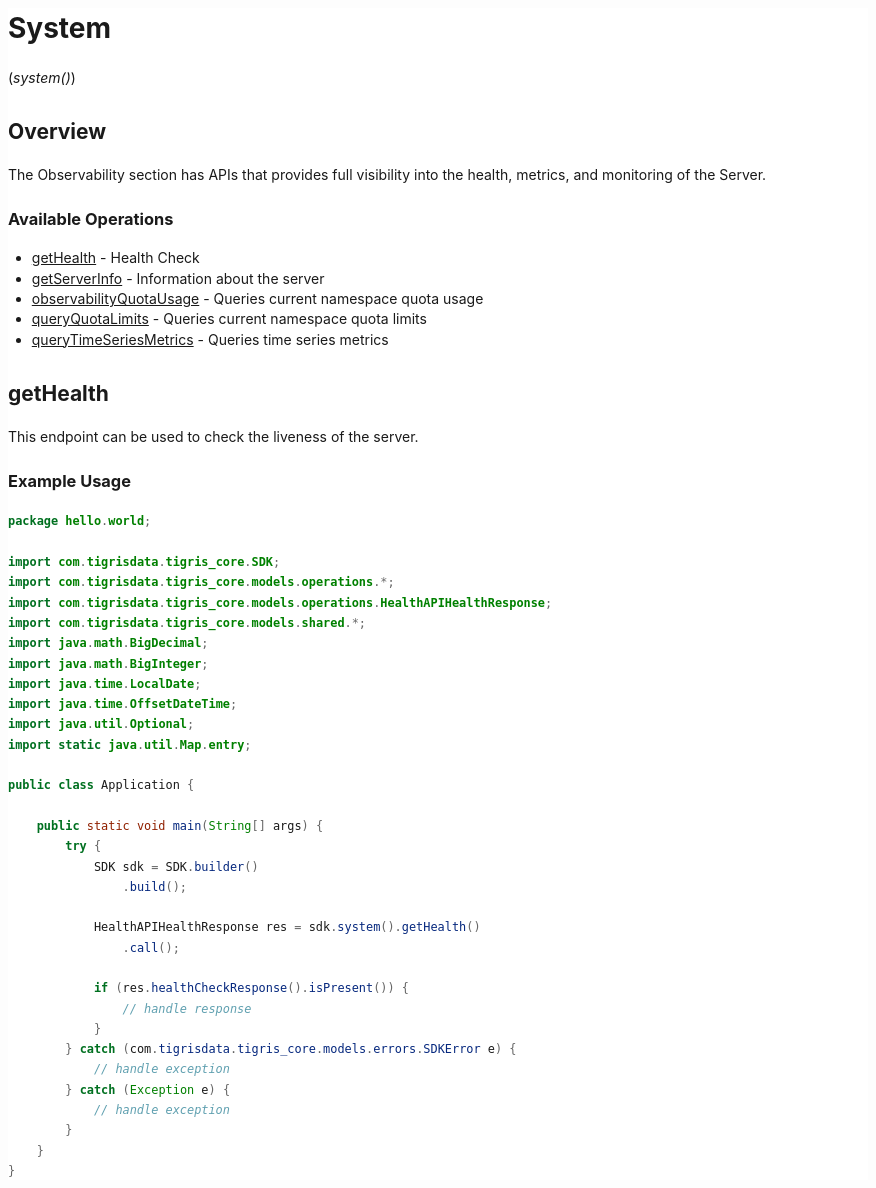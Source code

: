 # System
(*system()*)

## Overview

The Observability section has APIs that provides full visibility into the health, metrics, and monitoring of the Server.

### Available Operations

* [getHealth](#gethealth) - Health Check
* [getServerInfo](#getserverinfo) - Information about the server
* [observabilityQuotaUsage](#observabilityquotausage) - Queries current namespace quota usage
* [queryQuotaLimits](#queryquotalimits) - Queries current namespace quota limits
* [queryTimeSeriesMetrics](#querytimeseriesmetrics) - Queries time series metrics

## getHealth

This endpoint can be used to check the liveness of the server.

### Example Usage

```java
package hello.world;

import com.tigrisdata.tigris_core.SDK;
import com.tigrisdata.tigris_core.models.operations.*;
import com.tigrisdata.tigris_core.models.operations.HealthAPIHealthResponse;
import com.tigrisdata.tigris_core.models.shared.*;
import java.math.BigDecimal;
import java.math.BigInteger;
import java.time.LocalDate;
import java.time.OffsetDateTime;
import java.util.Optional;
import static java.util.Map.entry;

public class Application {

    public static void main(String[] args) {
        try {
            SDK sdk = SDK.builder()
                .build();

            HealthAPIHealthResponse res = sdk.system().getHealth()
                .call();

            if (res.healthCheckResponse().isPresent()) {
                // handle response
            }
        } catch (com.tigrisdata.tigris_core.models.errors.SDKError e) {
            // handle exception
        } catch (Exception e) {
            // handle exception
        }
    }
}
```
